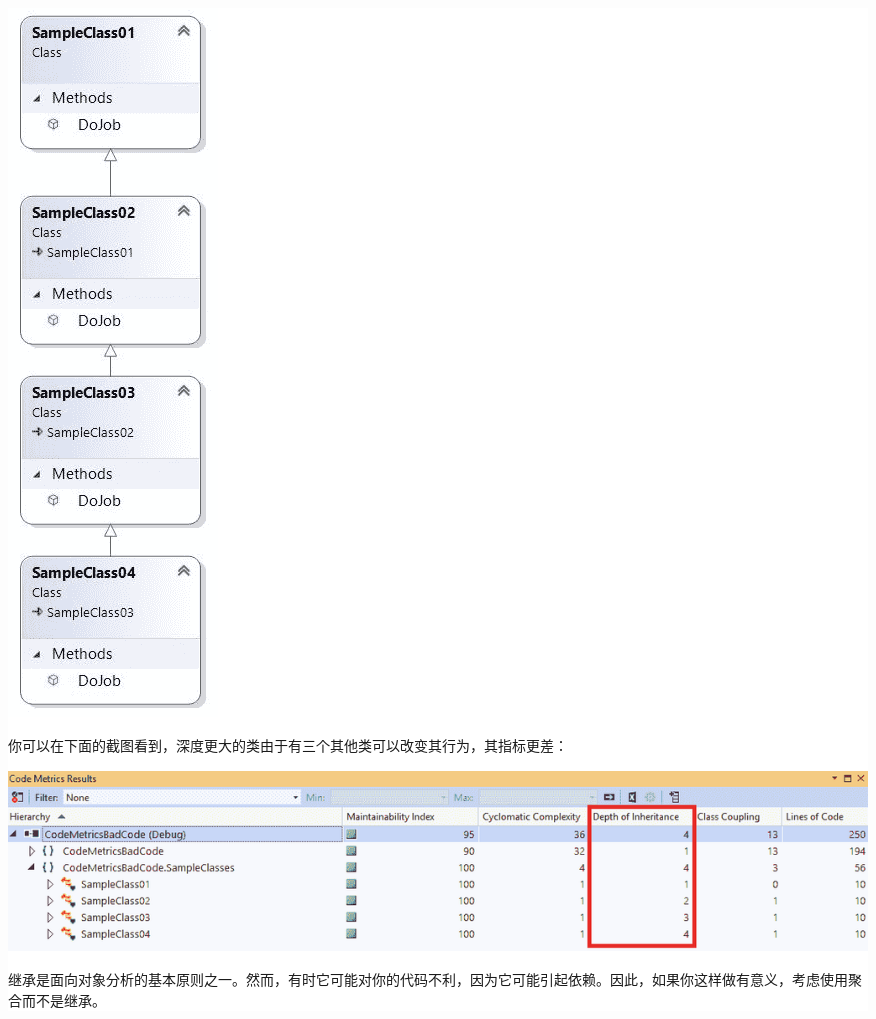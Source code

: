 ![图片](img/828e2f8e-52f8-45a5-ac76-19070e1a90b5.png)

你可以在下面的截图看到，深度更大的类由于有三个其他类可以改变其行为，其指标更差：

![图片](img/f239b8f1-bc7d-4ce7-9a80-22a0f5ca5d10.png)

继承是面向对象分析的基本原则之一。然而，有时它可能对你的代码不利，因为它可能引起依赖。因此，如果你这样做有意义，考虑使用聚合而不是继承。
